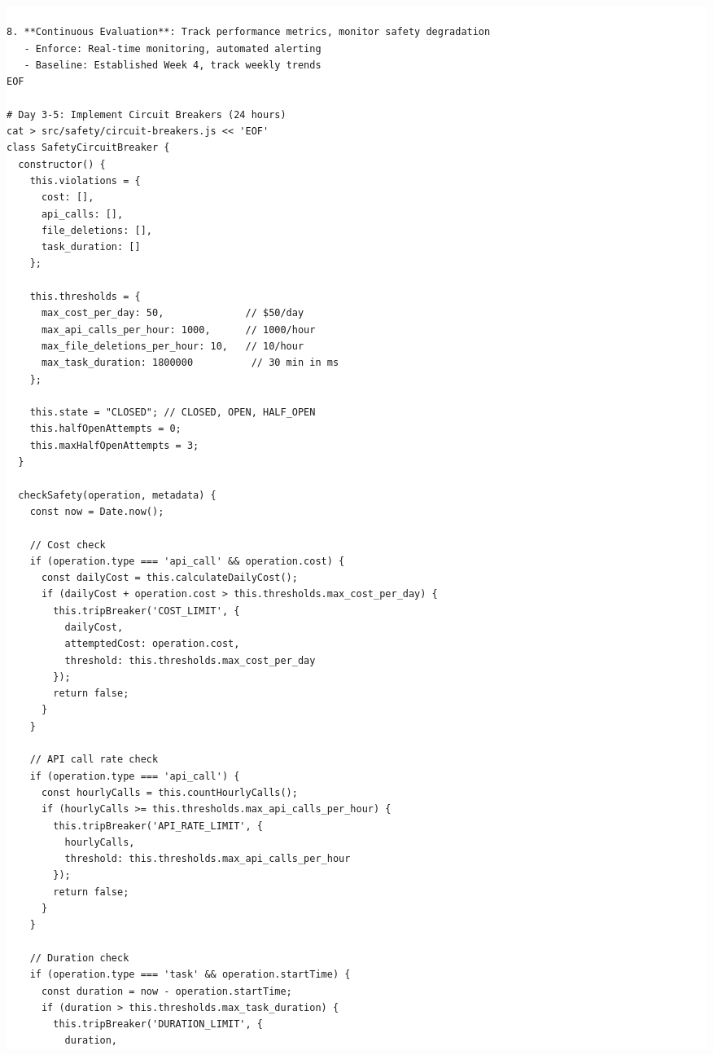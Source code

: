 ```

8. **Continuous Evaluation**: Track performance metrics, monitor safety degradation
   - Enforce: Real-time monitoring, automated alerting
   - Baseline: Established Week 4, track weekly trends
EOF

# Day 3-5: Implement Circuit Breakers (24 hours)
cat > src/safety/circuit-breakers.js << 'EOF'
class SafetyCircuitBreaker {
  constructor() {
    this.violations = {
      cost: [],
      api_calls: [],
      file_deletions: [],
      task_duration: []
    };

    this.thresholds = {
      max_cost_per_day: 50,              // $50/day
      max_api_calls_per_hour: 1000,      // 1000/hour
      max_file_deletions_per_hour: 10,   // 10/hour
      max_task_duration: 1800000          // 30 min in ms
    };

    this.state = "CLOSED"; // CLOSED, OPEN, HALF_OPEN
    this.halfOpenAttempts = 0;
    this.maxHalfOpenAttempts = 3;
  }

  checkSafety(operation, metadata) {
    const now = Date.now();

    // Cost check
    if (operation.type === 'api_call' && operation.cost) {
      const dailyCost = this.calculateDailyCost();
      if (dailyCost + operation.cost > this.thresholds.max_cost_per_day) {
        this.tripBreaker('COST_LIMIT', {
          dailyCost,
          attemptedCost: operation.cost,
          threshold: this.thresholds.max_cost_per_day
        });
        return false;
      }
    }

    // API call rate check
    if (operation.type === 'api_call') {
      const hourlyCalls = this.countHourlyCalls();
      if (hourlyCalls >= this.thresholds.max_api_calls_per_hour) {
        this.tripBreaker('API_RATE_LIMIT', {
          hourlyCalls,
          threshold: this.thresholds.max_api_calls_per_hour
        });
        return false;
      }
    }

    // Duration check
    if (operation.type === 'task' && operation.startTime) {
      const duration = now - operation.startTime;
      if (duration > this.thresholds.max_task_duration) {
        this.tripBreaker('DURATION_LIMIT', {
          duration,
```
